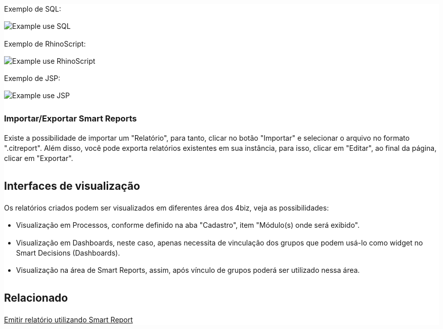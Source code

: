 Exemplo de SQL:

![Example use SQL][5]

Exemplo de RhinoScript:

![Example use RhinoScript][6]

Exemplo de JSP:

![Example use JSP][7]

### Importar/Exportar Smart Reports

Existe a possibilidade de importar um "Relatório", para tanto, clicar no botão "Importar" e selecionar o arquivo no formato ".citreport". Além disso, você pode exporta relatórios existentes em sua  instância, para isso, clicar em "Editar", ao final da página, clicar em "Exportar".

## Interfaces de visualização

Os relatórios criados podem ser visualizados em diferentes área dos 4biz, veja as possibilidades:

- Visualização em Processos, conforme definido na aba "Cadastro", item "Módulo(s) onde será exibido".

- Visualização em Dashboards, neste caso, apenas necessita de vinculação dos grupos que podem usá-lo como widget no Smart Decisions (Dashboards).

- Visualização na área de Smart Reports, assim, após vínculo de grupos poderá ser utilizado nessa área.

## Relacionado

[Emitir relatório utilizando Smart Report][8]

[1]:images/smart-reports-param.png
[2]:images/smart-reports-param-sql-example.png
[3]:images/smart-reports-param-rhino-example.png
[4]:images/smart-reports-param-example.png
[5]:images/smart-reports-sql-example.png
[6]:images/smart-reports-rhino-example.png
[7]:images/smart-reports-jsp-example.png
[8]:/pt-br/4biz-helium/additional-features/reports/create/smart-reports/configuration/create-smart-report.html
